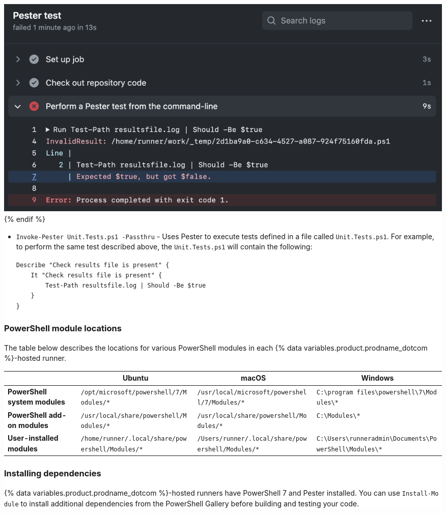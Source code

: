   ![Failed Pester test](/assets/images/help/repository/actions-failed-pester-test.png)
  {% endif %}

* `Invoke-Pester Unit.Tests.ps1 -Passthru` - Uses Pester to execute tests defined in a file called `Unit.Tests.ps1`. For example, to perform the same test described above, the `Unit.Tests.ps1` will contain the following:
  ```
  Describe "Check results file is present" {
      It "Check results file is present" {
          Test-Path resultsfile.log | Should -Be $true
      }
  }
  ```

### PowerShell module locations

The table below describes the locations for various PowerShell modules in each {% data variables.product.prodname_dotcom %}-hosted runner.

|| Ubuntu | macOS | Windows |
|------|-------|------|----------|
|**PowerShell system modules** |`/opt/microsoft/powershell/7/Modules/*`|`/usr/local/microsoft/powershell/7/Modules/*`|`C:\program files\powershell\7\Modules\*`|
|**PowerShell add-on modules**|`/usr/local/share/powershell/Modules/*`|`/usr/local/share/powershell/Modules/*`|`C:\Modules\*`|
|**User-installed modules**|`/home/runner/.local/share/powershell/Modules/*`|`/Users/runner/.local/share/powershell/Modules/*`|`C:\Users\runneradmin\Documents\PowerShell\Modules\*`|

### Installing dependencies

{% data variables.product.prodname_dotcom %}-hosted runners have PowerShell 7 and Pester installed. You can use `Install-Module` to install additional dependencies from the PowerShell Gallery before building and testing your code.
